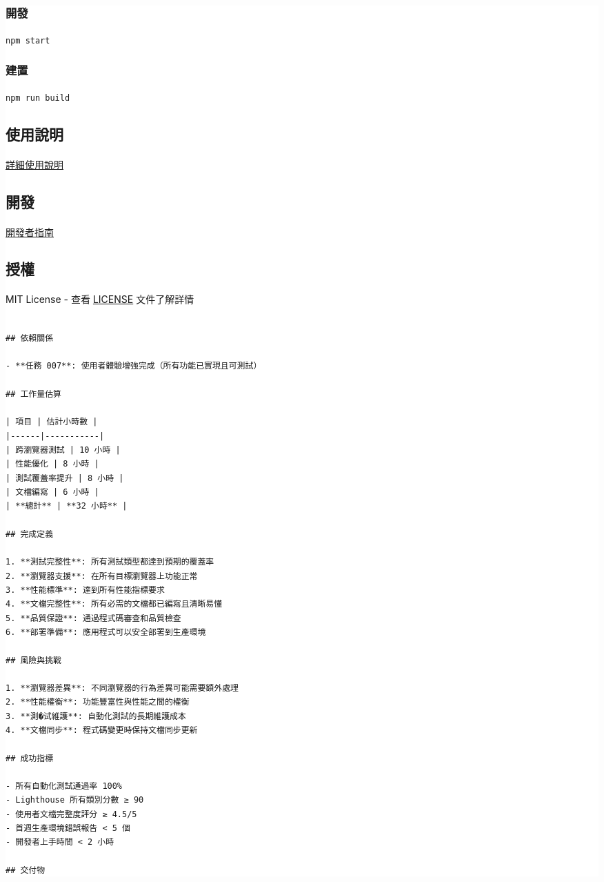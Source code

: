 ### 開發
```bash
npm start
```

### 建置
```bash
npm run build
```

## 使用說明

[詳細使用說明](docs/USER_GUIDE.md)

## 開發

[開發者指南](docs/DEVELOPER_GUIDE.md)

## 授權

MIT License - 查看 [LICENSE](LICENSE) 文件了解詳情
```

## 依賴關係

- **任務 007**: 使用者體驗增強完成（所有功能已實現且可測試）

## 工作量估算

| 項目 | 估計小時數 |
|------|-----------|
| 跨瀏覽器測試 | 10 小時 |
| 性能優化 | 8 小時 |
| 測試覆蓋率提升 | 8 小時 |
| 文檔編寫 | 6 小時 |
| **總計** | **32 小時** |

## 完成定義

1. **測試完整性**: 所有測試類型都達到預期的覆蓋率
2. **瀏覽器支援**: 在所有目標瀏覽器上功能正常
3. **性能標準**: 達到所有性能指標要求
4. **文檔完整性**: 所有必需的文檔都已編寫且清晰易懂
5. **品質保證**: 通過程式碼審查和品質檢查
6. **部署準備**: 應用程式可以安全部署到生產環境

## 風險與挑戰

1. **瀏覽器差異**: 不同瀏覽器的行為差異可能需要額外處理
2. **性能權衡**: 功能豐富性與性能之間的權衡
3. **測�试維護**: 自動化測試的長期維護成本
4. **文檔同步**: 程式碼變更時保持文檔同步更新

## 成功指標

- 所有自動化測試通過率 100%
- Lighthouse 所有類別分數 ≥ 90
- 使用者文檔完整度評分 ≥ 4.5/5
- 首週生產環境錯誤報告 < 5 個
- 開發者上手時間 < 2 小時

## 交付物

```